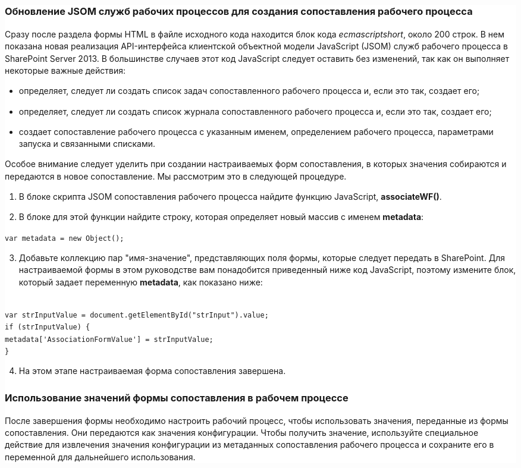   

### Обновление JSOM служб рабочих процессов для создания сопоставления рабочего процесса

Сразу после раздела формы HTML в файле исходного кода находится блок кода  _ecmascriptshort_, около 200 строк. В нем показана новая реализация API-интерфейса клиентской объектной модели JavaScript (JSOM) служб рабочего процесса в SharePoint Server 2013. В большинстве случаев этот код JavaScript следует оставить без изменений, так как он выполняет некоторые важные действия:
  
    
    

- определяет, следует ли создать список задач сопоставленного рабочего процесса и, если это так, создает его;
    
  
- определяет, следует ли создать список журнала сопоставленного рабочего процесса и, если это так, создает его;
    
  
- создает сопоставление рабочего процесса с указанным именем, определением рабочего процесса, параметрами запуска и связанными списками.
    
  
Особое внимание следует уделить при создании настраиваемых форм сопоставления, в которых значения собираются и передаются в новое сопоставление. Мы рассмотрим это в следующей процедуре.
  
    
    

1. В блоке скрипта JSOM сопоставления рабочего процесса найдите функцию JavaScript, **associateWF()**.
    
  
2. В блоке для этой функции найдите строку, которая определяет новый массив с именем **metadata**: 
  
    
    
 `var metadata = new Object();`
    
  
3. Добавьте коллекцию пар "имя-значение", представляющих поля формы, которые следует передать в SharePoint. Для настраиваемой формы в этом руководстве вам понадобится приведенный ниже код JavaScript, поэтому измените блок, который задает переменную **metadata**, как показано ниже:
    
  ```XML
  
var strInputValue = document.getElementById("strInput").value;
if (strInputValue) {
  metadata['AssociationFormValue'] = strInputValue;
}
  ```

4. На этом этапе настраиваемая форма сопоставления завершена.
    
  

### Использование значений формы сопоставления в рабочем процессе

После завершения формы необходимо настроить рабочий процесс, чтобы использовать значения, переданные из формы сопоставления. Они передаются как значения конфигурации. Чтобы получить значение, используйте специальное действие для извлечения значения конфигурации из метаданных сопоставления рабочего процесса и сохраните его в переменной для дальнейшего использования.
  